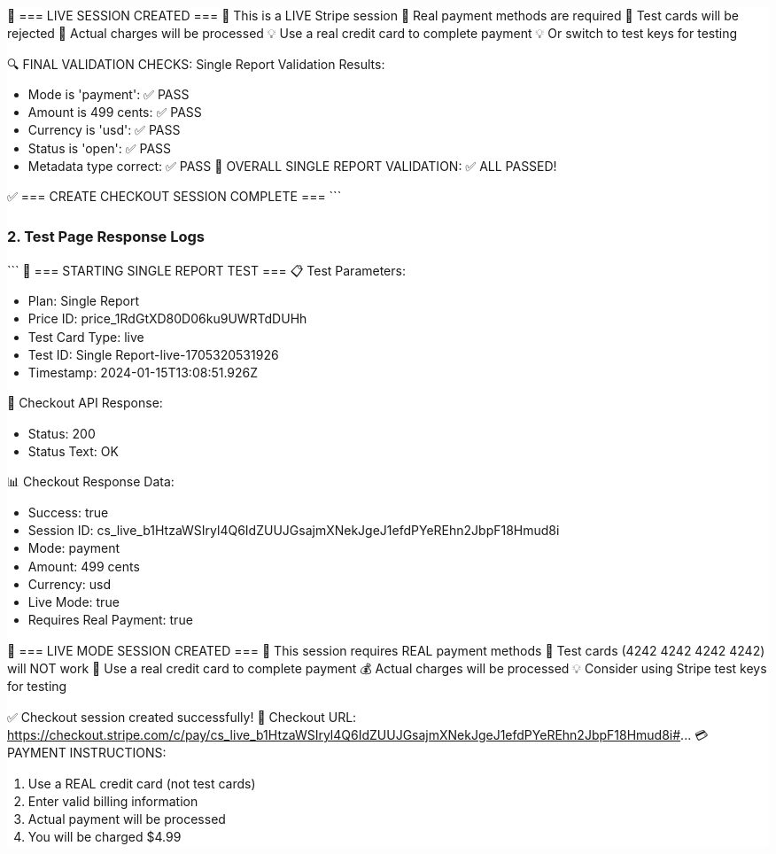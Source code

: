 🚨 === LIVE SESSION CREATED ===
   🔴 This is a LIVE Stripe session
   🔴 Real payment methods are required
   🔴 Test cards will be rejected
   🔴 Actual charges will be processed
   💡 Use a real credit card to complete payment
   💡 Or switch to test keys for testing

🔍 FINAL VALIDATION CHECKS:
   Single Report Validation Results:
   - Mode is 'payment': ✅ PASS
   - Amount is 499 cents: ✅ PASS
   - Currency is 'usd': ✅ PASS
   - Status is 'open': ✅ PASS
   - Metadata type correct: ✅ PASS
   🎯 OVERALL SINGLE REPORT VALIDATION: ✅ ALL PASSED!

✅ === CREATE CHECKOUT SESSION COMPLETE ===
\`\`\`

### 2. Test Page Response Logs

\`\`\`
🚀 === STARTING SINGLE REPORT TEST ===
📋 Test Parameters:
   - Plan: Single Report
   - Price ID: price_1RdGtXD80D06ku9UWRTdDUHh
   - Test Card Type: live
   - Test ID: Single Report-live-1705320531926
   - Timestamp: 2024-01-15T13:08:51.926Z

📡 Checkout API Response:
   - Status: 200
   - Status Text: OK

📊 Checkout Response Data:
   - Success: true
   - Session ID: cs_live_b1HtzaWSIryl4Q6IdZUUJGsajmXNekJgeJ1efdPYeREhn2JbpF18Hmud8i
   - Mode: payment
   - Amount: 499 cents
   - Currency: usd
   - Live Mode: true
   - Requires Real Payment: true

🚨 === LIVE MODE SESSION CREATED ===
   🔴 This session requires REAL payment methods
   🔴 Test cards (4242 4242 4242 4242) will NOT work
   🔴 Use a real credit card to complete payment
   💰 Actual charges will be processed
   💡 Consider using Stripe test keys for testing

✅ Checkout session created successfully!
🔗 Checkout URL: https://checkout.stripe.com/c/pay/cs_live_b1HtzaWSIryl4Q6IdZUUJGsajmXNekJgeJ1efdPYeREhn2JbpF18Hmud8i#...
💳 PAYMENT INSTRUCTIONS:
   1. Use a REAL credit card (not test cards)
   2. Enter valid billing information
   3. Actual payment will be processed
   4. You will be charged $4.99
